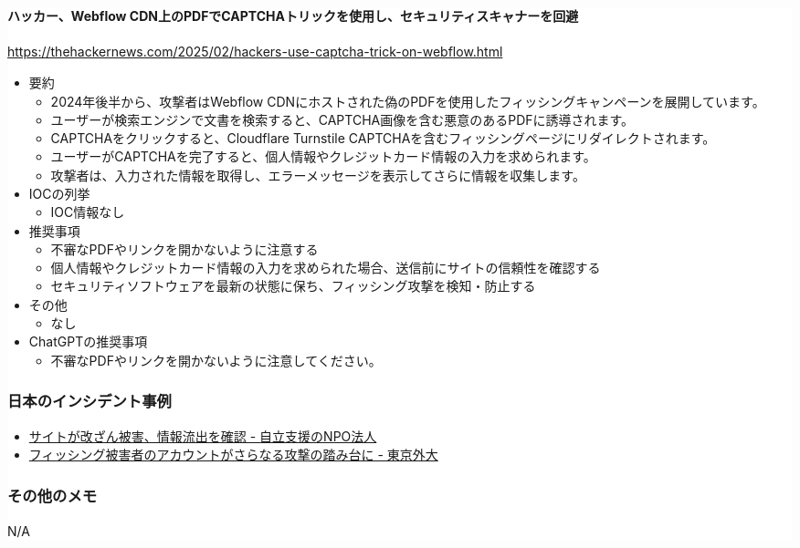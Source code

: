 #### ハッカー、Webflow CDN上のPDFでCAPTCHAトリックを使用し、セキュリティスキャナーを回避
https://thehackernews.com/2025/02/hackers-use-captcha-trick-on-webflow.html

- 要約
    - 2024年後半から、攻撃者はWebflow CDNにホストされた偽のPDFを使用したフィッシングキャンペーンを展開しています。
    - ユーザーが検索エンジンで文書を検索すると、CAPTCHA画像を含む悪意のあるPDFに誘導されます。
    - CAPTCHAをクリックすると、Cloudflare Turnstile CAPTCHAを含むフィッシングページにリダイレクトされます。
    - ユーザーがCAPTCHAを完了すると、個人情報やクレジットカード情報の入力を求められます。
    - 攻撃者は、入力された情報を取得し、エラーメッセージを表示してさらに情報を収集します。
- IOCの列挙
    - IOC情報なし
- 推奨事項
    - 不審なPDFやリンクを開かないように注意する
    - 個人情報やクレジットカード情報の入力を求められた場合、送信前にサイトの信頼性を確認する
    - セキュリティソフトウェアを最新の状態に保ち、フィッシング攻撃を検知・防止する
- その他
    - なし
- ChatGPTの推奨事項
    - 不審なPDFやリンクを開かないように注意してください。

### 日本のインシデント事例
- [サイトが改ざん被害、情報流出を確認 - 自立支援のNPO法人](https://www.security-next.com/166715)
- [フィッシング被害者のアカウントがさらなる攻撃の踏み台に - 東京外大](https://www.security-next.com/166970)

### その他のメモ
N/A